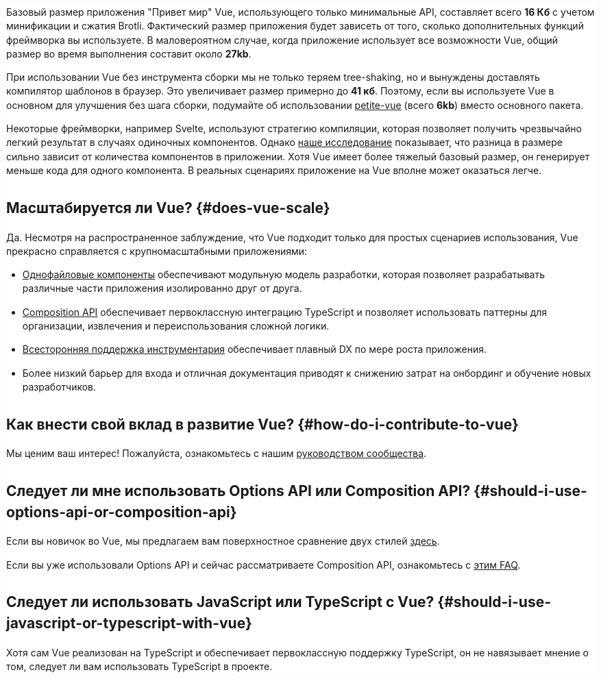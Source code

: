 Базовый размер приложения "Привет мир" Vue, использующего только минимальные API, составляет всего **16 Кб** с учетом минификации и сжатия Brotli. Фактический размер приложения будет зависеть от того, сколько дополнительных функций фреймворка вы используете. В маловероятном случае, когда приложение использует все возможности Vue, общий размер во время выполнения составит около **27kb**.

При использовании Vue без инструмента сборки мы не только теряем tree-shaking, но и вынуждены доставлять компилятор шаблонов в браузер. Это увеличивает размер примерно до **41 кб**. Поэтому, если вы используете Vue в основном для улучшения без шага сборки, подумайте об использовании [petite-vue](https://github.com/vuejs/petite-vue) (всего **6kb**) вместо основного пакета.

Некоторые фреймворки, например Svelte, используют стратегию компиляции, которая позволяет получить чрезвычайно легкий результат в случаях одиночных компонентов. Однако [наше исследование](https://github.com/yyx990803/vue-svelte-size-analysis) показывает, что разница в размере сильно зависит от количества компонентов в приложении. Хотя Vue имеет более тяжелый базовый размер, он генерирует меньше кода для одного компонента. В реальных сценариях приложение на Vue вполне может оказаться легче.

## Масштабируется ли Vue? {#does-vue-scale}

Да. Несмотря на распространенное заблуждение, что Vue подходит только для простых сценариев использования, Vue прекрасно справляется с крупномасштабными приложениями:

- [Однофайловые компоненты](/guide/scaling-up/sfc) обеспечивают модульную модель разработки, которая позволяет разрабатывать различные части приложения изолированно друг от друга.

- [Composition API](/guide/reusability/composables) обеспечивает первоклассную интеграцию TypeScript и позволяет использовать паттерны для организации, извлечения и переиспользования сложной логики.

- [Всесторонняя поддержка инструментария](/guide/scaling-up/tooling) обеспечивает плавный DX по мере роста приложения.

- Более низкий барьер для входа и отличная документация приводят к снижению затрат на онбординг и обучение новых разработчиков.

## Как внести свой вклад в развитие Vue? {#how-do-i-contribute-to-vue}

Мы ценим ваш интерес! Пожалуйста, ознакомьтесь с нашим [руководством сообщества](/about/community-guide).

## Следует ли мне использовать Options API или Composition API? {#should-i-use-options-api-or-composition-api}

Если вы новичок во Vue, мы предлагаем вам поверхностное сравнение двух стилей [здесь](/guide/introduction#which-to-choose).

Если вы уже использовали Options API и сейчас рассматриваете Composition API, ознакомьтесь с [этим FAQ](/guide/extras/composition-api-faq).

## Следует ли использовать JavaScript или TypeScript с Vue? {#should-i-use-javascript-or-typescript-with-vue}

Хотя сам Vue реализован на TypeScript и обеспечивает первоклассную поддержку TypeScript, он не навязывает мнение о том, следует ли вам использовать TypeScript в проекте.
